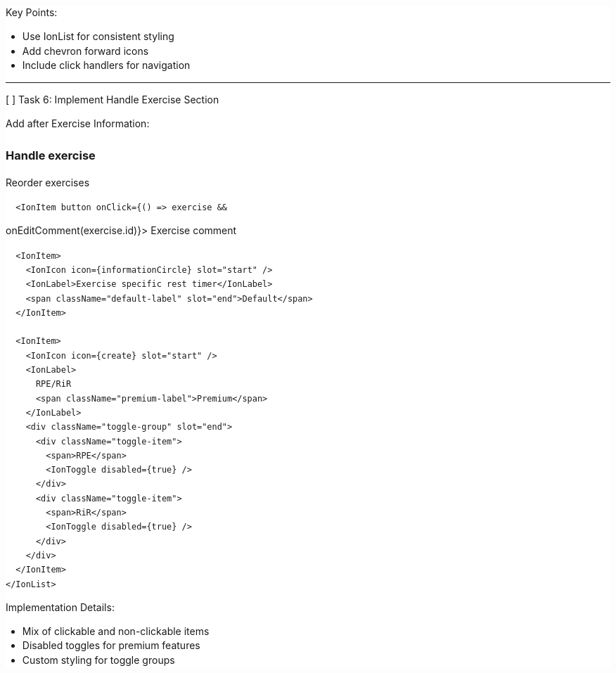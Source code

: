   Key Points:
  - Use IonList for consistent styling
  - Add chevron forward icons
  - Include click handlers for navigation

  ---
[ ]  Task 6: Implement Handle Exercise Section

  Add after Exercise Information:

  <div className="handle-exercise-section">
    <h3 className="section-title">Handle exercise</h3>
    <IonList>
      <IonItem button onClick={onReorderExercises}>
        <IonIcon icon={reorderThree} slot="start" />
        <IonLabel>Reorder exercises</IonLabel>
        <IonIcon icon={chevronForward} slot="end" />
      </IonItem>

      <IonItem button onClick={() => exercise &&
  onEditComment(exercise.id)}>
        <IonIcon icon={chatbubble} slot="start" />
        <IonLabel>Exercise comment</IonLabel>
        <IonIcon icon={chevronForward} slot="end" />
      </IonItem>

      <IonItem>
        <IonIcon icon={informationCircle} slot="start" />
        <IonLabel>Exercise specific rest timer</IonLabel>
        <span className="default-label" slot="end">Default</span>
      </IonItem>

      <IonItem>
        <IonIcon icon={create} slot="start" />
        <IonLabel>
          RPE/RiR
          <span className="premium-label">Premium</span>
        </IonLabel>
        <div className="toggle-group" slot="end">
          <div className="toggle-item">
            <span>RPE</span>
            <IonToggle disabled={true} />
          </div>
          <div className="toggle-item">
            <span>RiR</span>
            <IonToggle disabled={true} />
          </div>
        </div>
      </IonItem>
    </IonList>
  </div>

  Implementation Details:
  - Mix of clickable and non-clickable items
  - Disabled toggles for premium features
  - Custom styling for toggle groups

